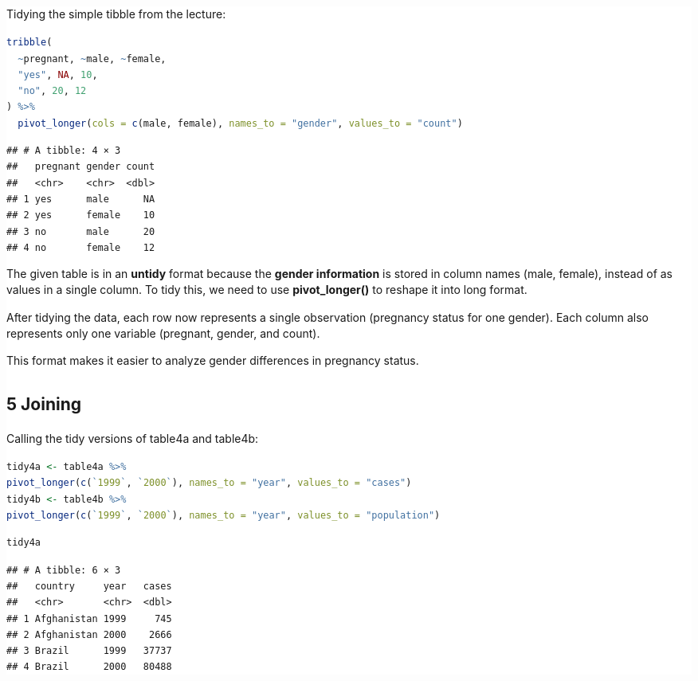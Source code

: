 Tidying the simple tibble from the lecture:

``` r
tribble(
  ~pregnant, ~male, ~female,
  "yes", NA, 10,
  "no", 20, 12
) %>%
  pivot_longer(cols = c(male, female), names_to = "gender", values_to = "count")
```

    ## # A tibble: 4 × 3
    ##   pregnant gender count
    ##   <chr>    <chr>  <dbl>
    ## 1 yes      male      NA
    ## 2 yes      female    10
    ## 3 no       male      20
    ## 4 no       female    12

The given table is in an **untidy** format because the **gender
information** is stored in column names (male, female), instead of as
values in a single column. To tidy this, we need to use
**pivot_longer()** to reshape it into long format.

After tidying the data, each row now represents a single observation
(pregnancy status for one gender). Each column also represents only one
variable (pregnant, gender, and count).

This format makes it easier to analyze gender differences in pregnancy
status.

## 5 Joining

Calling the tidy versions of table4a and table4b:

``` r
tidy4a <- table4a %>%
pivot_longer(c(`1999`, `2000`), names_to = "year", values_to = "cases")
tidy4b <- table4b %>%
pivot_longer(c(`1999`, `2000`), names_to = "year", values_to = "population")
```

``` r
tidy4a
```

    ## # A tibble: 6 × 3
    ##   country     year   cases
    ##   <chr>       <chr>  <dbl>
    ## 1 Afghanistan 1999     745
    ## 2 Afghanistan 2000    2666
    ## 3 Brazil      1999   37737
    ## 4 Brazil      2000   80488